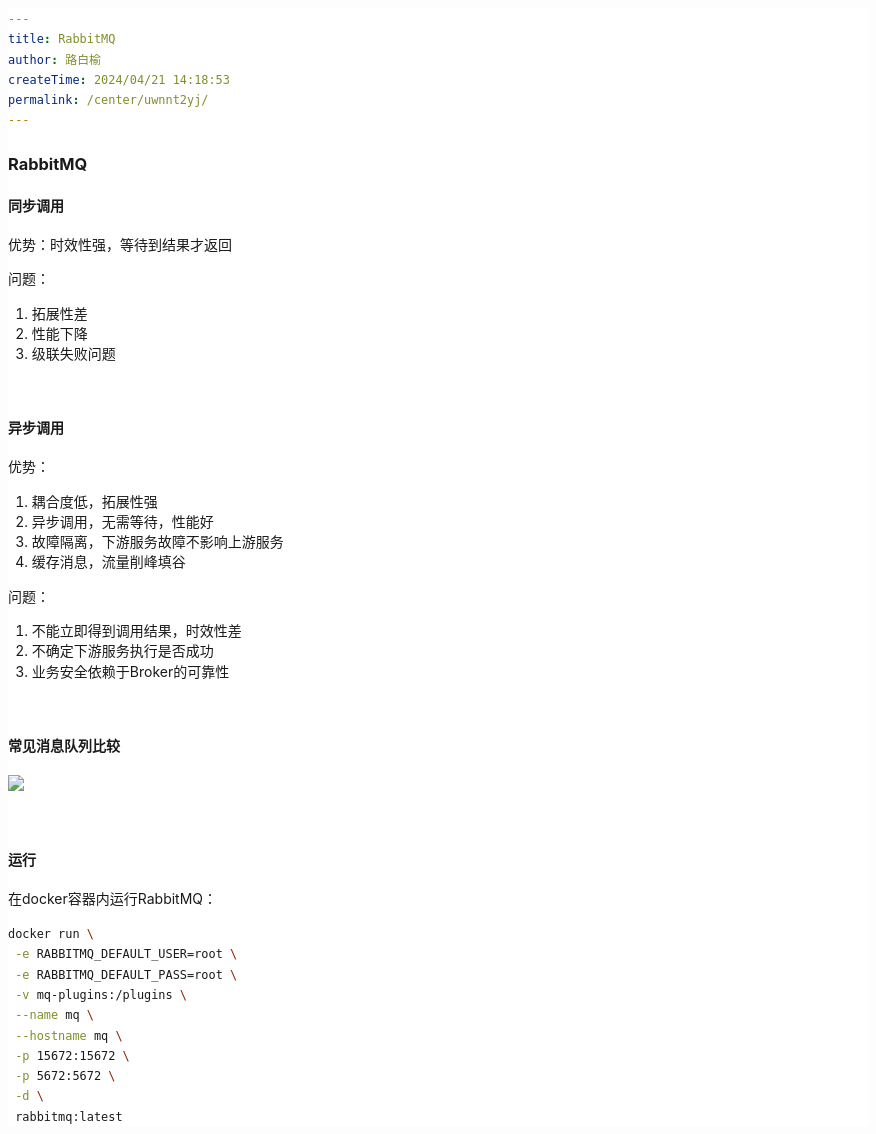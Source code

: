 ```yaml
---
title: RabbitMQ
author: 路白榆
createTime: 2024/04/21 14:18:53
permalink: /center/uwnnt2yj/
---
```


### RabbitMQ

#### 同步调用

优势：时效性强，等待到结果才返回

问题：

1. 拓展性差
2. 性能下降
3. 级联失败问题

<br>

#### 异步调用

优势：

1. 耦合度低，拓展性强
2. 异步调用，无需等待，性能好
3. 故障隔离，下游服务故障不影响上游服务
4. 缓存消息，流量削峰填谷

问题：

1. 不能立即得到调用结果，时效性差
2. 不确定下游服务执行是否成功
3. 业务安全依赖于Broker的可靠性

<br>

#### 常见消息队列比较

![](https://img2.imgtp.com/2024/04/05/VoqFGjnC.png)

<br>

#### 运行

在docker容器内运行RabbitMQ：

```sh
docker run \
 -e RABBITMQ_DEFAULT_USER=root \
 -e RABBITMQ_DEFAULT_PASS=root \
 -v mq-plugins:/plugins \
 --name mq \
 --hostname mq \
 -p 15672:15672 \
 -p 5672:5672 \
 -d \
 rabbitmq:latest
```
